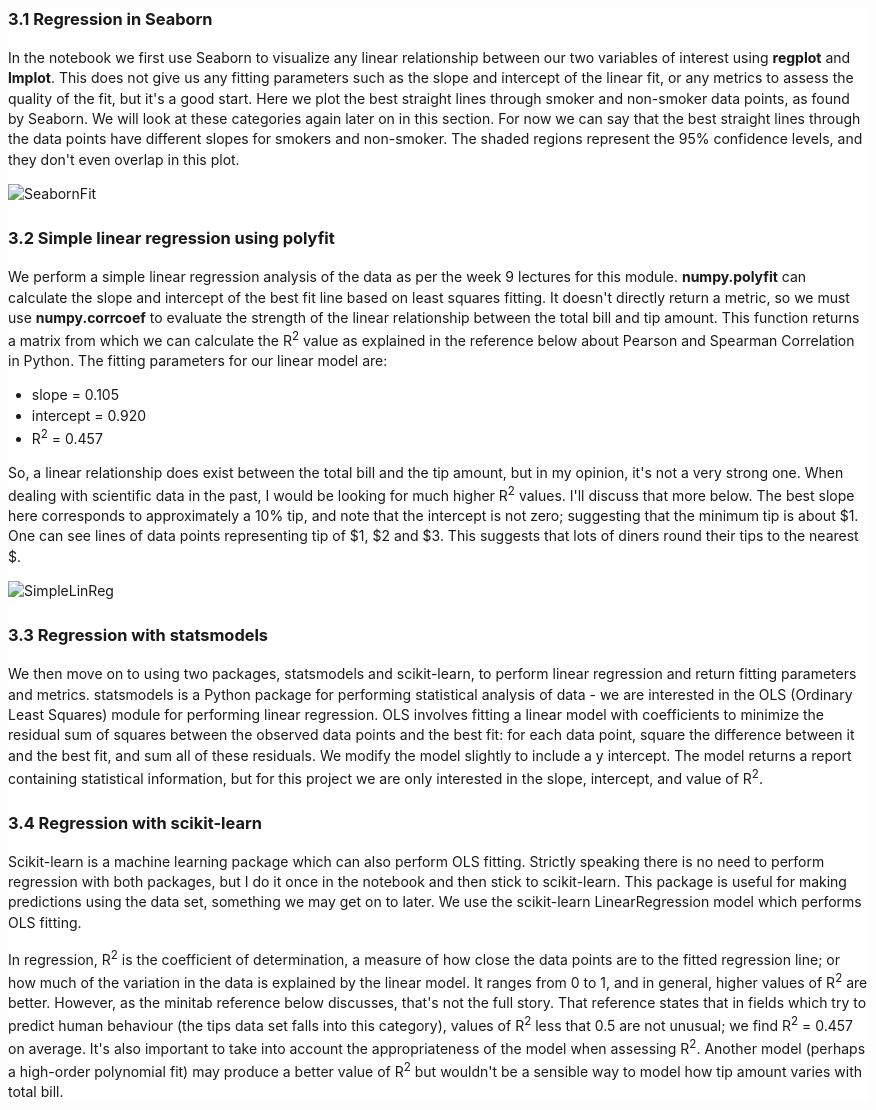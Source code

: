 ### 3.1 Regression in Seaborn <a name="sec3p1"></a>
In the notebook we first use Seaborn to visualize any linear relationship between our two variables of interest using **regplot** and **lmplot**. This does not give us any fitting parameters such as the slope and intercept of the linear fit, or any metrics to assess the quality of the fit, but it's a good start. Here we plot the best straight lines through smoker and non-smoker data points, as found by Seaborn. We will look at these categories again later on in this section. For now we can say that the best straight lines through the data points have different slopes for smokers and non-smoker. The shaded regions represent the 95% confidence levels, and they don't even overlap in this plot. 

![SeabornFit](images/lmplotSmoke.png)

### 3.2 Simple linear regression using polyfit <a name="sec3p2"></a>
We perform a simple linear regression analysis of the data as per the week 9 lectures for this module. **numpy.polyfit** can calculate the slope and intercept of the best fit line based on least squares fitting. It doesn't directly return a metric, so we must use **numpy.corrcoef** to evaluate the strength of the linear relationship between the total bill and tip amount. This function returns a matrix from which we can calculate the R<sup>2</sup> value as explained in the reference below about Pearson and Spearman Correlation in Python. The fitting parameters for our linear model are: 
- slope = 0.105
- intercept = 0.920
- R<sup>2</sup> = 0.457

So, a linear relationship does exist between the total bill and the tip amount, but in my opinion, it's not a very strong one. When dealing with scientific data in the past, I would be looking for much higher R<sup>2</sup> values. I'll discuss that more below. The best slope here corresponds to approximately a 10% tip, and note that the intercept is not zero; suggesting that the minimum tip is about $1. One can see lines of data points representing tip of $1, $2 and $3. This suggests that lots of diners round their tips to the nearest $. 

![SimpleLinReg](images/LSQalldata.png)

### 3.3 Regression with statsmodels <a name="sec3p3"></a>
We then move on to using two packages, statsmodels and scikit-learn, to perform linear regression and return fitting parameters and metrics. statsmodels is a Python package for performing statistical analysis of data - we are interested in the OLS (Ordinary Least Squares) module for performing linear regression. OLS involves fitting a linear model with coefficients to minimize the residual sum of squares between the observed data points and the best fit: for each data point, square the difference between it and the best fit, and sum all of these residuals. We modify the model slightly to include a y intercept. The model returns a report containing statistical information, but for this project we are only interested in the slope, intercept, and value of R<sup>2</sup>.

### 3.4 Regression with scikit-learn <a name="sec3p4"></a>
Scikit-learn is a machine learning package which can also perform OLS fitting. Strictly speaking there is no need to perform regression with both packages, but I do it once in the notebook and then stick to scikit-learn.  This package is useful for making predictions using the data set, something we may get on to later. We use the scikit-learn LinearRegression model which performs OLS fitting.

In regression, R<sup>2</sup> is the coefficient of determination, a measure of how close the data points are to the fitted regression line; or how much of the variation in the data is explained by the linear model. It ranges from 0 to 1, and in general, higher values of R<sup>2</sup> are better. However, as the minitab reference below discusses, that's not the full story. That reference states that in fields which try to predict human behaviour (the tips data set falls into this category), values of R<sup>2</sup> less that 0.5 are not unusual; we find R<sup>2</sup> = 0.457 on average. It's also important to take into account the appropriateness of the model when assessing R<sup>2</sup>. Another model (perhaps a high-order polynomial fit) may produce a better value of R<sup>2</sup> but wouldn't be a sensible way to model how tip amount varies with total bill. 
